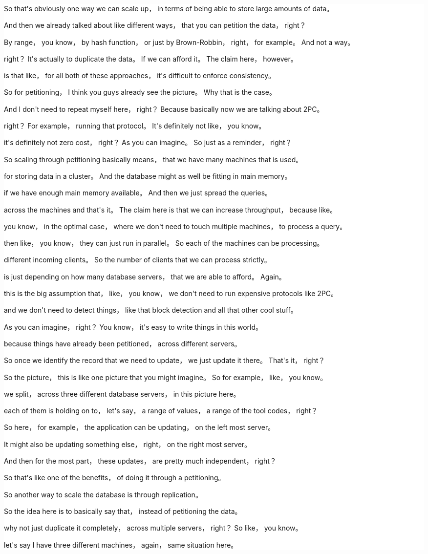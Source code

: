  So that's obviously one way we can scale up， in terms of being able to store large amounts of data。

 And then we already talked about like different ways， that you can petition the data， right？

 By range， you know， by hash function， or just by Brown-Robbin， right， for example。 And not a way。

 right？ It's actually to duplicate the data。 If we can afford it。 The claim here， however。

 is that like， for all both of these approaches， it's difficult to enforce consistency。

 So for petitioning， I think you guys already see the picture。 Why that is the case。

 And I don't need to repeat myself here， right？ Because basically now we are talking about 2PC。

 right？ For example， running that protocol。 It's definitely not like， you know。

 it's definitely not zero cost， right？ As you can imagine。 So just as a reminder， right？

 So scaling through petitioning basically means， that we have many machines that is used。

 for storing data in a cluster。 And the database might as well be fitting in main memory。

 if we have enough main memory available。 And then we just spread the queries。

 across the machines and that's it。 The claim here is that we can increase throughput， because like。

 you know， in the optimal case， where we don't need to touch multiple machines， to process a query。

 then like， you know， they can just run in parallel。 So each of the machines can be processing。

 different incoming clients。 So the number of clients that we can process strictly。

 is just depending on how many database servers， that we are able to afford。 Again。

 this is the big assumption that， like， you know， we don't need to run expensive protocols like 2PC。

 and we don't need to detect things， like that block detection and all that other cool stuff。

 As you can imagine， right？ You know， it's easy to write things in this world。

 because things have already been petitioned， across different servers。

 So once we identify the record that we need to update， we just update it there。 That's it， right？

 So the picture， this is like one picture that you might imagine。 So for example， like， you know。

 we split， across three different database servers， in this picture here。

 each of them is holding on to， let's say， a range of values， a range of the tool codes， right？

 So here， for example， the application can be updating， on the left most server。

 It might also be updating something else， right， on the right most server。

 And then for the most part， these updates， are pretty much independent， right？

 So that's like one of the benefits， of doing it through a petitioning。

 So another way to scale the database is through replication。

 So the idea here is to basically say that， instead of petitioning the data。

 why not just duplicate it completely， across multiple servers， right？ So like， you know。

 let's say I have three different machines， again， same situation here。
